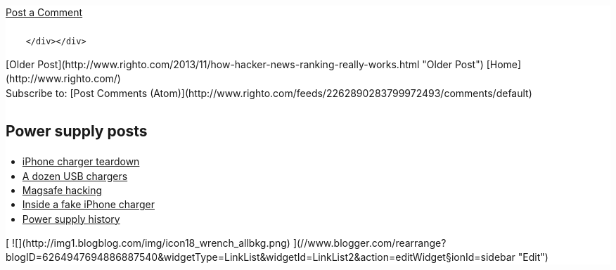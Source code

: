 [Post a Comment](http://www.blogger.com/comment.g?blogID=6264947694886887540&amp;postID=2262890283799972493)

<div id='backlinks-container'>
<div id='Blog1_backlinks-container'>
<a name='links'></a>

#### 

[
]()

</div>
</div>
</div>
</div>

<div class='inline-ad'>
</div>


        </div></div>


</div>
<div class='blog-pager' id='blog-pager'>
<span id='blog-pager-older-link'>
[Older Post](http://www.righto.com/2013/11/how-hacker-news-ranking-really-works.html "Older Post")
</span>
[Home](http://www.righto.com/)
</div>
<div class='clear'></div>
<div class='post-feeds'>
<div class='feed-links'>
Subscribe to:
[Post Comments (Atom)](http://www.righto.com/feeds/2262890283799972493/comments/default)
</div>
</div>
<script type="text/javascript">window.___gcfg = {'lang': 'en'};</script>
</div></div>
</div>
<div id='sidebar-wrapper'>
<div class='sidebar section' id='sidebar'><div class='widget LinkList' id='LinkList2'>

## Power supply posts

<div class='widget-content'>

*   [iPhone charger teardown](http://www.arcfn.com/2012/05/apple-iphone-charger-teardown-quality.html)
*   [A dozen USB chargers](http://www.arcfn.com/2012/10/a-dozen-usb-chargers-in-lab-apple-is.html)
*   [Magsafe hacking](http://www.righto.com/2013/06/teardown-and-exploration-of-magsafe.html)
*   [Inside a fake iPhone charger](http://www.arcfn.com/2012/03/inside-cheap-phone-charger-and-why-you.html)
*   [Power supply history](http://www.arcfn.com/2012/02/apple-didnt-revolutionize-power.html)
<div class='clear'></div>
<span class='widget-item-control'>
<span class='item-control blog-admin'>
[
![](http://img1.blogblog.com/img/icon18_wrench_allbkg.png)
](//www.blogger.com/rearrange?blogID=6264947694886887540&widgetType=LinkList&widgetId=LinkList2&action=editWidget&sectionId=sidebar "Edit")
</span>
</span>
<div class='clear'></div>
</div>
</div><div class='widget LinkList' id='LinkList1'>
